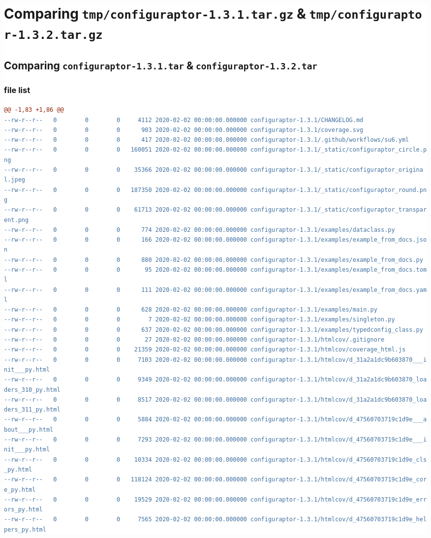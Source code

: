 # Comparing `tmp/configuraptor-1.3.1.tar.gz` & `tmp/configuraptor-1.3.2.tar.gz`

## Comparing `configuraptor-1.3.1.tar` & `configuraptor-1.3.2.tar`

### file list

```diff
@@ -1,83 +1,86 @@
--rw-r--r--   0        0        0     4112 2020-02-02 00:00:00.000000 configuraptor-1.3.1/CHANGELOG.md
--rw-r--r--   0        0        0      903 2020-02-02 00:00:00.000000 configuraptor-1.3.1/coverage.svg
--rw-r--r--   0        0        0      417 2020-02-02 00:00:00.000000 configuraptor-1.3.1/.github/workflows/su6.yml
--rw-r--r--   0        0        0   160051 2020-02-02 00:00:00.000000 configuraptor-1.3.1/_static/configuraptor_circle.png
--rw-r--r--   0        0        0    35366 2020-02-02 00:00:00.000000 configuraptor-1.3.1/_static/configuraptor_original.jpeg
--rw-r--r--   0        0        0   187350 2020-02-02 00:00:00.000000 configuraptor-1.3.1/_static/configuraptor_round.png
--rw-r--r--   0        0        0    61713 2020-02-02 00:00:00.000000 configuraptor-1.3.1/_static/configuraptor_transparent.png
--rw-r--r--   0        0        0      774 2020-02-02 00:00:00.000000 configuraptor-1.3.1/examples/dataclass.py
--rw-r--r--   0        0        0      166 2020-02-02 00:00:00.000000 configuraptor-1.3.1/examples/example_from_docs.json
--rw-r--r--   0        0        0      880 2020-02-02 00:00:00.000000 configuraptor-1.3.1/examples/example_from_docs.py
--rw-r--r--   0        0        0       95 2020-02-02 00:00:00.000000 configuraptor-1.3.1/examples/example_from_docs.toml
--rw-r--r--   0        0        0      111 2020-02-02 00:00:00.000000 configuraptor-1.3.1/examples/example_from_docs.yaml
--rw-r--r--   0        0        0      628 2020-02-02 00:00:00.000000 configuraptor-1.3.1/examples/main.py
--rw-r--r--   0        0        0        7 2020-02-02 00:00:00.000000 configuraptor-1.3.1/examples/singleton.py
--rw-r--r--   0        0        0      637 2020-02-02 00:00:00.000000 configuraptor-1.3.1/examples/typedconfig_class.py
--rw-r--r--   0        0        0       27 2020-02-02 00:00:00.000000 configuraptor-1.3.1/htmlcov/.gitignore
--rw-r--r--   0        0        0    21359 2020-02-02 00:00:00.000000 configuraptor-1.3.1/htmlcov/coverage_html.js
--rw-r--r--   0        0        0     7103 2020-02-02 00:00:00.000000 configuraptor-1.3.1/htmlcov/d_31a2a1dc9b603870___init___py.html
--rw-r--r--   0        0        0     9349 2020-02-02 00:00:00.000000 configuraptor-1.3.1/htmlcov/d_31a2a1dc9b603870_loaders_310_py.html
--rw-r--r--   0        0        0     8517 2020-02-02 00:00:00.000000 configuraptor-1.3.1/htmlcov/d_31a2a1dc9b603870_loaders_311_py.html
--rw-r--r--   0        0        0     5884 2020-02-02 00:00:00.000000 configuraptor-1.3.1/htmlcov/d_47560703719c1d9e___about___py.html
--rw-r--r--   0        0        0     7293 2020-02-02 00:00:00.000000 configuraptor-1.3.1/htmlcov/d_47560703719c1d9e___init___py.html
--rw-r--r--   0        0        0    10334 2020-02-02 00:00:00.000000 configuraptor-1.3.1/htmlcov/d_47560703719c1d9e_cls_py.html
--rw-r--r--   0        0        0   118124 2020-02-02 00:00:00.000000 configuraptor-1.3.1/htmlcov/d_47560703719c1d9e_core_py.html
--rw-r--r--   0        0        0    19529 2020-02-02 00:00:00.000000 configuraptor-1.3.1/htmlcov/d_47560703719c1d9e_errors_py.html
--rw-r--r--   0        0        0     7565 2020-02-02 00:00:00.000000 configuraptor-1.3.1/htmlcov/d_47560703719c1d9e_helpers_py.html
```